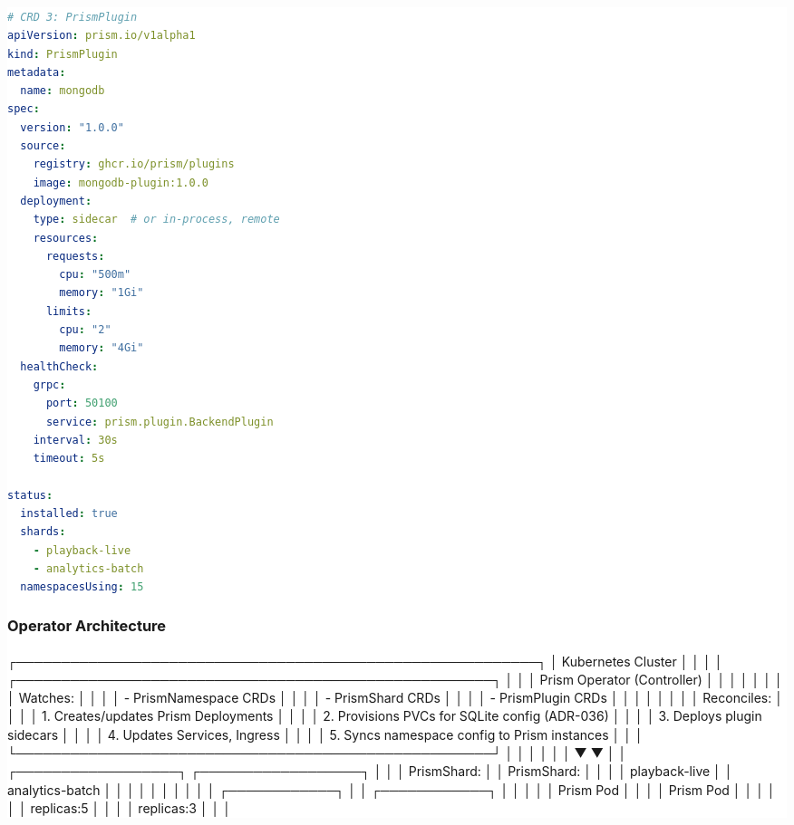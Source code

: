 ```yaml
# CRD 3: PrismPlugin
apiVersion: prism.io/v1alpha1
kind: PrismPlugin
metadata:
  name: mongodb
spec:
  version: "1.0.0"
  source:
    registry: ghcr.io/prism/plugins
    image: mongodb-plugin:1.0.0
  deployment:
    type: sidecar  # or in-process, remote
    resources:
      requests:
        cpu: "500m"
        memory: "1Gi"
      limits:
        cpu: "2"
        memory: "4Gi"
  healthCheck:
    grpc:
      port: 50100
      service: prism.plugin.BackendPlugin
    interval: 30s
    timeout: 5s

status:
  installed: true
  shards:
    - playback-live
    - analytics-batch
  namespacesUsing: 15
```

### Operator Architecture

┌──────────────────────────────────────────────────────────┐
│                  Kubernetes Cluster                       │
│                                                           │
│  ┌─────────────────────────────────────────────────────┐ │
│  │             Prism Operator (Controller)             │ │
│  │                                                     │ │
│  │  Watches:                                           │ │
│  │  - PrismNamespace CRDs                              │ │
│  │  - PrismShard CRDs                                  │ │
│  │  - PrismPlugin CRDs                                 │ │
│  │                                                     │ │
│  │  Reconciles:                                        │ │
│  │  1. Creates/updates Prism Deployments              │ │
│  │  2. Provisions PVCs for SQLite config (ADR-036)    │ │
│  │  3. Deploys plugin sidecars                        │ │
│  │  4. Updates Services, Ingress                      │ │
│  │  5. Syncs namespace config to Prism instances       │ │
│  └─────────────────────────────────────────────────────┘ │
│           │                              │               │
│           ▼                              ▼               │
│  ┌──────────────────┐        ┌──────────────────┐       │
│  │  PrismShard:     │        │  PrismShard:     │       │
│  │  playback-live   │        │  analytics-batch │       │
│  │                  │        │                  │       │
│  │  ┌────────────┐  │        │  ┌────────────┐  │       │
│  │  │ Prism Pod  │  │        │  │ Prism Pod  │  │       │
│  │  │ replicas:5 │  │        │  │ replicas:3 │  │       │